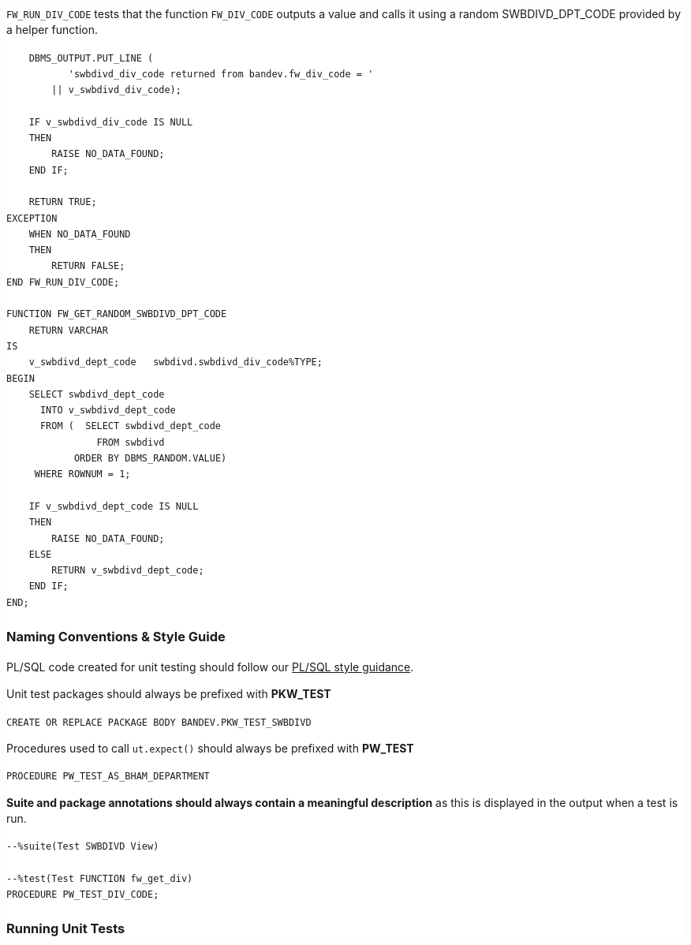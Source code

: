 ```FW_RUN_DIV_CODE``` tests that the function ```FW_DIV_CODE``` outputs a value and calls it using a random SWBDIVD\_DPT\_CODE provided by a helper function. 

        DBMS_OUTPUT.PUT_LINE (
               'swbdivd_div_code returned from bandev.fw_div_code = '
            || v_swbdivd_div_code);

        IF v_swbdivd_div_code IS NULL
        THEN
            RAISE NO_DATA_FOUND;
        END IF;

        RETURN TRUE;
    EXCEPTION
        WHEN NO_DATA_FOUND
        THEN
            RETURN FALSE;
    END FW_RUN_DIV_CODE;

    FUNCTION FW_GET_RANDOM_SWBDIVD_DPT_CODE
        RETURN VARCHAR
    IS
        v_swbdivd_dept_code   swbdivd.swbdivd_div_code%TYPE;
    BEGIN
        SELECT swbdivd_dept_code
          INTO v_swbdivd_dept_code
          FROM (  SELECT swbdivd_dept_code
                    FROM swbdivd
                ORDER BY DBMS_RANDOM.VALUE)
         WHERE ROWNUM = 1;

        IF v_swbdivd_dept_code IS NULL
        THEN
            RAISE NO_DATA_FOUND;
        ELSE
            RETURN v_swbdivd_dept_code;
        END IF;
    END;

<a name="3"></a>
### Naming Conventions & Style Guide

PL/SQL code created for unit testing should follow our [PL/SQL style guidance](../style_guides/pl/sql.md).

Unit test packages should always be prefixed with **PKW\_TEST**

	CREATE OR REPLACE PACKAGE BODY BANDEV.PKW_TEST_SWBDIVD

Procedures used to call ```ut.expect()``` should always be prefixed with **PW\_TEST**

	PROCEDURE PW_TEST_AS_BHAM_DEPARTMENT

**Suite and package annotations should always contain a meaningful description** as this is displayed in the output when a test is run.

    --%suite(Test SWBDIVD View)

    --%test(Test FUNCTION fw_get_div)
    PROCEDURE PW_TEST_DIV_CODE;

<a name="4"></a>
### Running Unit Tests

```